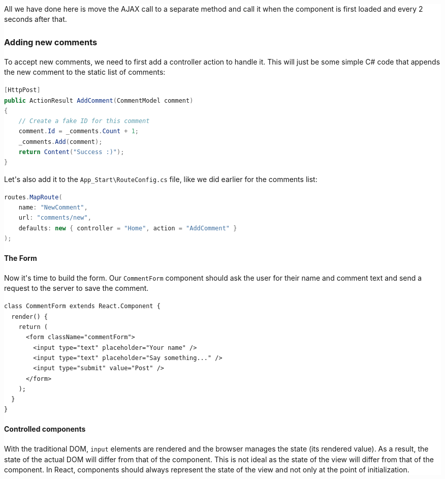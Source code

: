 All we have done here is move the AJAX call to a separate method and call it when the component is first loaded and every 2 seconds after that.

### Adding new comments

To accept new comments, we need to first add a controller action to handle it. This will just be some simple C# code that appends the new comment to the static list of comments:

```csharp
[HttpPost]
public ActionResult AddComment(CommentModel comment)
{
	// Create a fake ID for this comment
	comment.Id = _comments.Count + 1;
	_comments.Add(comment);
	return Content("Success :)");
}
```

Let's also add it to the `App_Start\RouteConfig.cs` file, like we did earlier for the comments list:

```csharp
routes.MapRoute(
	name: "NewComment",
	url: "comments/new",
	defaults: new { controller = "Home", action = "AddComment" }
);

```

#### The Form

Now it's time to build the form. Our `CommentForm` component should ask the user for their name and comment text and send a request to the server to save the comment.

```javascript{4-8}
class CommentForm extends React.Component {
  render() {
    return (
      <form className="commentForm">
        <input type="text" placeholder="Your name" />
        <input type="text" placeholder="Say something..." />
        <input type="submit" value="Post" />
      </form>
    );
  }
}
```

#### Controlled components

With the traditional DOM, `input` elements are rendered and the browser manages the state (its rendered value). As a result, the state of the actual DOM will differ from that of the component. This is not ideal as the state of the view will differ from that of the component. In React, components should always represent the state of the view and not only at the point of initialization.

